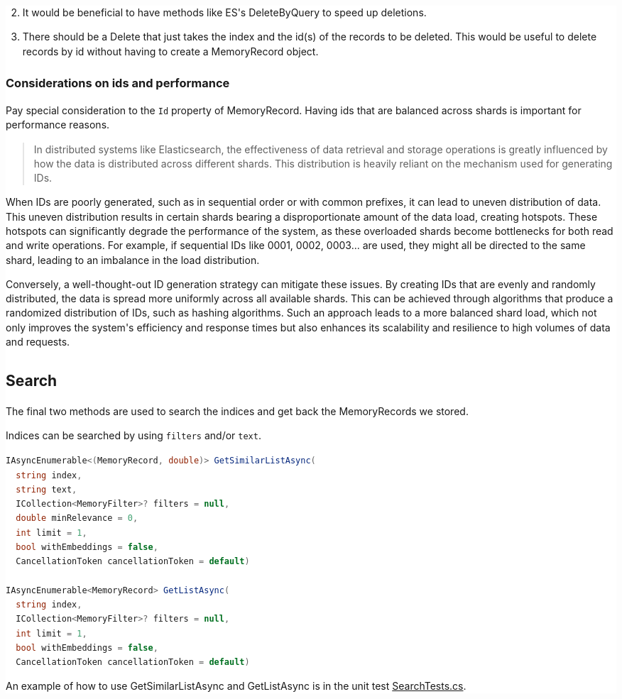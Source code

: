 2. It would be beneficial to have methods like ES's DeleteByQuery to speed up deletions.

3. There should be a Delete that just takes the index and the id(s) of the records to be deleted. This would be useful to delete records by id without having to create a MemoryRecord object.

### Considerations on ids and performance 

Pay special consideration to the ```Id``` property of MemoryRecord.
Having ids that are balanced across shards is important for performance reasons.

> In distributed systems like Elasticsearch, the effectiveness of data retrieval and storage operations is greatly influenced by how the data is distributed across different shards. This distribution is heavily reliant on the mechanism used for generating IDs.

When IDs are poorly generated, such as in sequential order or with common prefixes, it can lead to uneven distribution of data. This uneven distribution results in certain shards bearing a disproportionate amount of the data load, creating hotspots. These hotspots can significantly degrade the performance of the system, as these overloaded shards become bottlenecks for both read and write operations. For example, if sequential IDs like 0001, 0002, 0003... are used, they might all be directed to the same shard, leading to an imbalance in the load distribution.

Conversely, a well-thought-out ID generation strategy can mitigate these issues. By creating IDs that are evenly and randomly distributed, the data is spread more uniformly across all available shards. This can be achieved through algorithms that produce a randomized distribution of IDs, such as hashing algorithms. Such an approach leads to a more balanced shard load, which not only improves the system's efficiency and response times but also enhances its scalability and resilience to high volumes of data and requests.


## Search

The final two methods are used to search the indices and get back the MemoryRecords we stored.

Indices can be searched by using ```filters``` and/or ```text```.

```csharp
IAsyncEnumerable<(MemoryRecord, double)> GetSimilarListAsync(
  string index, 
  string text, 
  ICollection<MemoryFilter>? filters = null, 
  double minRelevance = 0, 
  int limit = 1, 
  bool withEmbeddings = false,
  CancellationToken cancellationToken = default)

IAsyncEnumerable<MemoryRecord> GetListAsync(
  string index,
  ICollection<MemoryFilter>? filters = null,
  int limit = 1,
  bool withEmbeddings = false,
  CancellationToken cancellationToken = default)
```

An example of how to use GetSimilarListAsync and GetListAsync is in the unit test [SearchTests.cs](../tests/UnitTests/DataStorageTests.cs).

